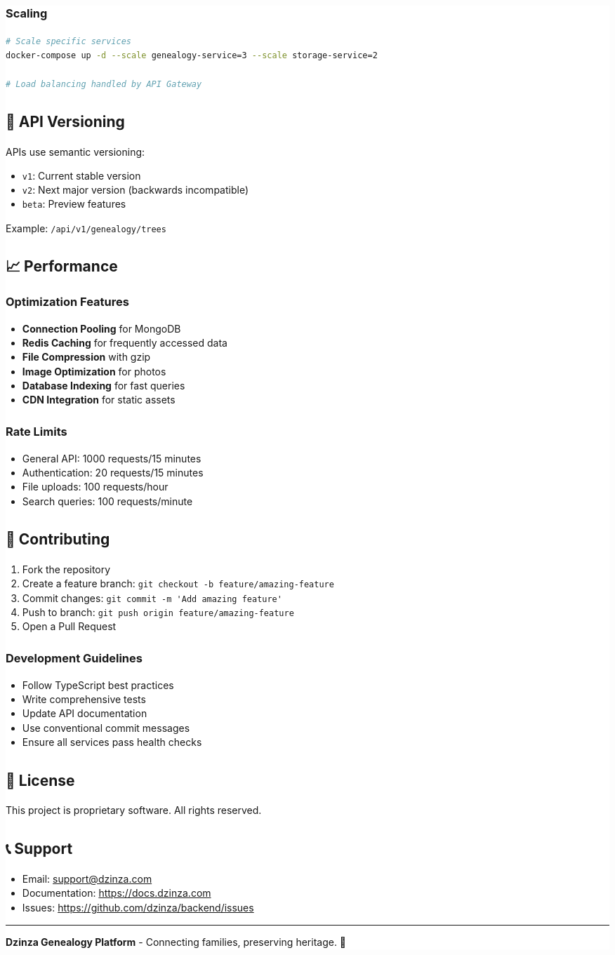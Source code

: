### Scaling

```bash
# Scale specific services
docker-compose up -d --scale genealogy-service=3 --scale storage-service=2

# Load balancing handled by API Gateway
```

## 🔄 API Versioning

APIs use semantic versioning:
- `v1`: Current stable version
- `v2`: Next major version (backwards incompatible)
- `beta`: Preview features

Example: `/api/v1/genealogy/trees`

## 📈 Performance

### Optimization Features
- **Connection Pooling** for MongoDB
- **Redis Caching** for frequently accessed data
- **File Compression** with gzip
- **Image Optimization** for photos
- **Database Indexing** for fast queries
- **CDN Integration** for static assets

### Rate Limits
- General API: 1000 requests/15 minutes
- Authentication: 20 requests/15 minutes
- File uploads: 100 requests/hour
- Search queries: 100 requests/minute

## 🤝 Contributing

1. Fork the repository
2. Create a feature branch: `git checkout -b feature/amazing-feature`
3. Commit changes: `git commit -m 'Add amazing feature'`
4. Push to branch: `git push origin feature/amazing-feature`
5. Open a Pull Request

### Development Guidelines
- Follow TypeScript best practices
- Write comprehensive tests
- Update API documentation
- Use conventional commit messages
- Ensure all services pass health checks

## 📄 License

This project is proprietary software. All rights reserved.

## 📞 Support

- Email: support@dzinza.com
- Documentation: https://docs.dzinza.com
- Issues: https://github.com/dzinza/backend/issues

---

**Dzinza Genealogy Platform** - Connecting families, preserving heritage. 🌳
